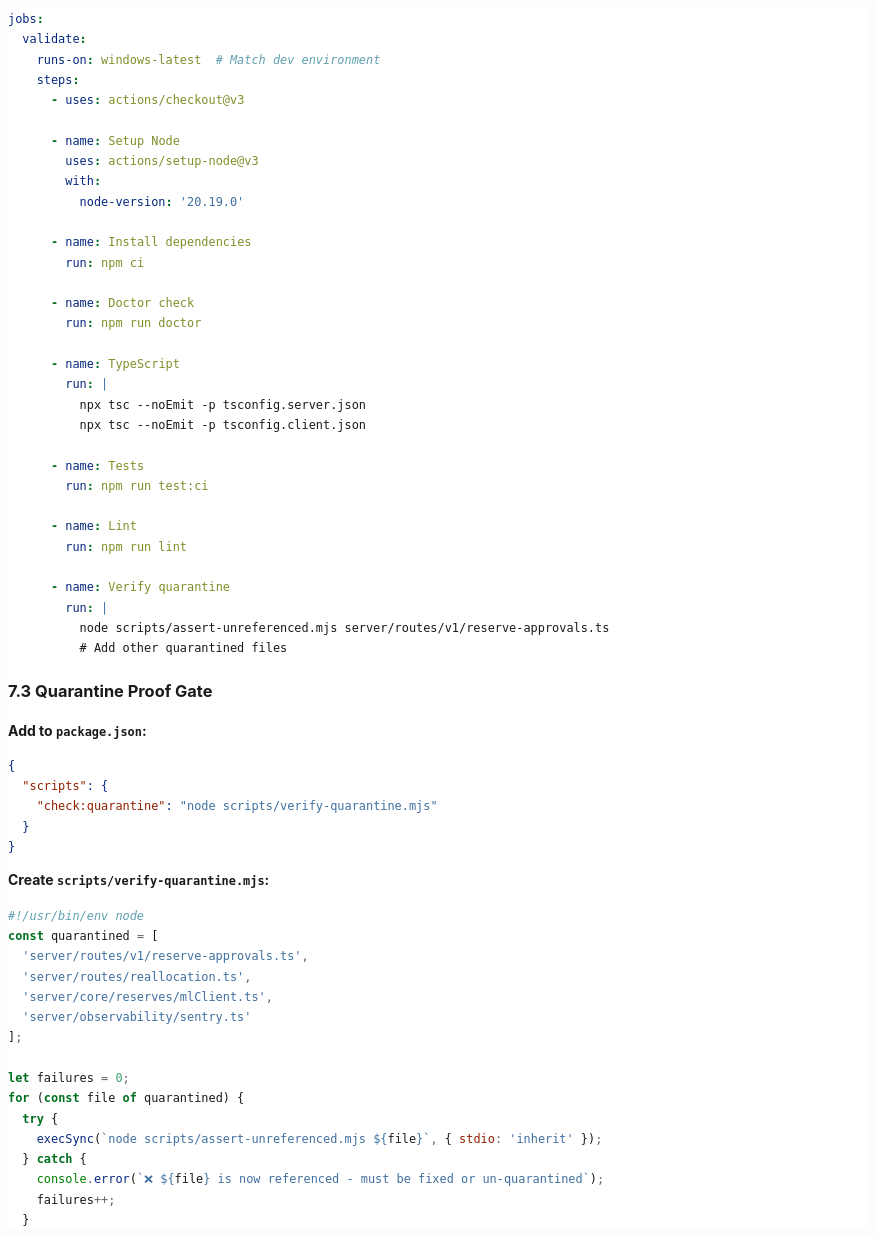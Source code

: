```yaml
jobs:
  validate:
    runs-on: windows-latest  # Match dev environment
    steps:
      - uses: actions/checkout@v3

      - name: Setup Node
        uses: actions/setup-node@v3
        with:
          node-version: '20.19.0'

      - name: Install dependencies
        run: npm ci

      - name: Doctor check
        run: npm run doctor

      - name: TypeScript
        run: |
          npx tsc --noEmit -p tsconfig.server.json
          npx tsc --noEmit -p tsconfig.client.json

      - name: Tests
        run: npm run test:ci

      - name: Lint
        run: npm run lint

      - name: Verify quarantine
        run: |
          node scripts/assert-unreferenced.mjs server/routes/v1/reserve-approvals.ts
          # Add other quarantined files
```

### 7.3 Quarantine Proof Gate

**Add to `package.json`:**

```json
{
  "scripts": {
    "check:quarantine": "node scripts/verify-quarantine.mjs"
  }
}
```

**Create `scripts/verify-quarantine.mjs`:**

```javascript
#!/usr/bin/env node
const quarantined = [
  'server/routes/v1/reserve-approvals.ts',
  'server/routes/reallocation.ts',
  'server/core/reserves/mlClient.ts',
  'server/observability/sentry.ts'
];

let failures = 0;
for (const file of quarantined) {
  try {
    execSync(`node scripts/assert-unreferenced.mjs ${file}`, { stdio: 'inherit' });
  } catch {
    console.error(`❌ ${file} is now referenced - must be fixed or un-quarantined`);
    failures++;
  }
```